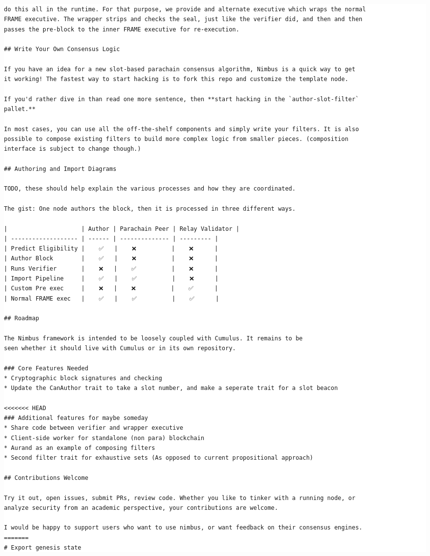 ```
do this all in the runtime. For that purpose, we provide and alternate executive which wraps the normal
FRAME executive. The wrapper strips and checks the seal, just like the verifier did, and then and then
passes the pre-block to the inner FRAME executive for re-execution.

## Write Your Own Consensus Logic

If you have an idea for a new slot-based parachain consensus algorithm, Nimbus is a quick way to get
it working! The fastest way to start hacking is to fork this repo and customize the template node.

If you'd rather dive in than read one more sentence, then **start hacking in the `author-slot-filter`
pallet.**

In most cases, you can use all the off-the-shelf components and simply write your filters. It is also
possible to compose existing filters to build more complex logic from smaller pieces. (composition
interface is subject to change though.)

## Authoring and Import Diagrams

TODO, these should help explain the various processes and how they are coordinated.

The gist: One node authors the block, then it is processed in three different ways.

|                     | Author | Parachain Peer | Relay Validator |
| ------------------- | ------ | -------------- | --------- |
| Predict Eligibility |    ✅   |    ❌          |    ❌      |
| Author Block        |    ✅   |    ❌          |    ❌      |
| Runs Verifier       |    ❌   |    ✅          |    ❌      |
| Import Pipeline     |    ✅   |    ✅          |    ❌      |
| Custom Pre exec     |    ❌   |    ❌          |    ✅      |
| Normal FRAME exec   |    ✅   |    ✅          |    ✅      |

## Roadmap

The Nimbus framework is intended to be loosely coupled with Cumulus. It remains to be
seen whether it should live with Cumulus or in its own repository.

### Core Features Needed
* Cryptographic block signatures and checking
* Update the CanAuthor trait to take a slot number, and make a seperate trait for a slot beacon

<<<<<<< HEAD
### Additional features for maybe someday
* Share code between verifier and wrapper executive
* Client-side worker for standalone (non para) blockchain
* Aurand as an example of composing filters
* Second filter trait for exhaustive sets (As opposed to current propositional approach)

## Contributions Welcome

Try it out, open issues, submit PRs, review code. Whether you like to tinker with a running node, or
analyze security from an academic perspective, your contributions are welcome.

I would be happy to support users who want to use nimbus, or want feedback on their consensus engines.
=======
# Export genesis state
```